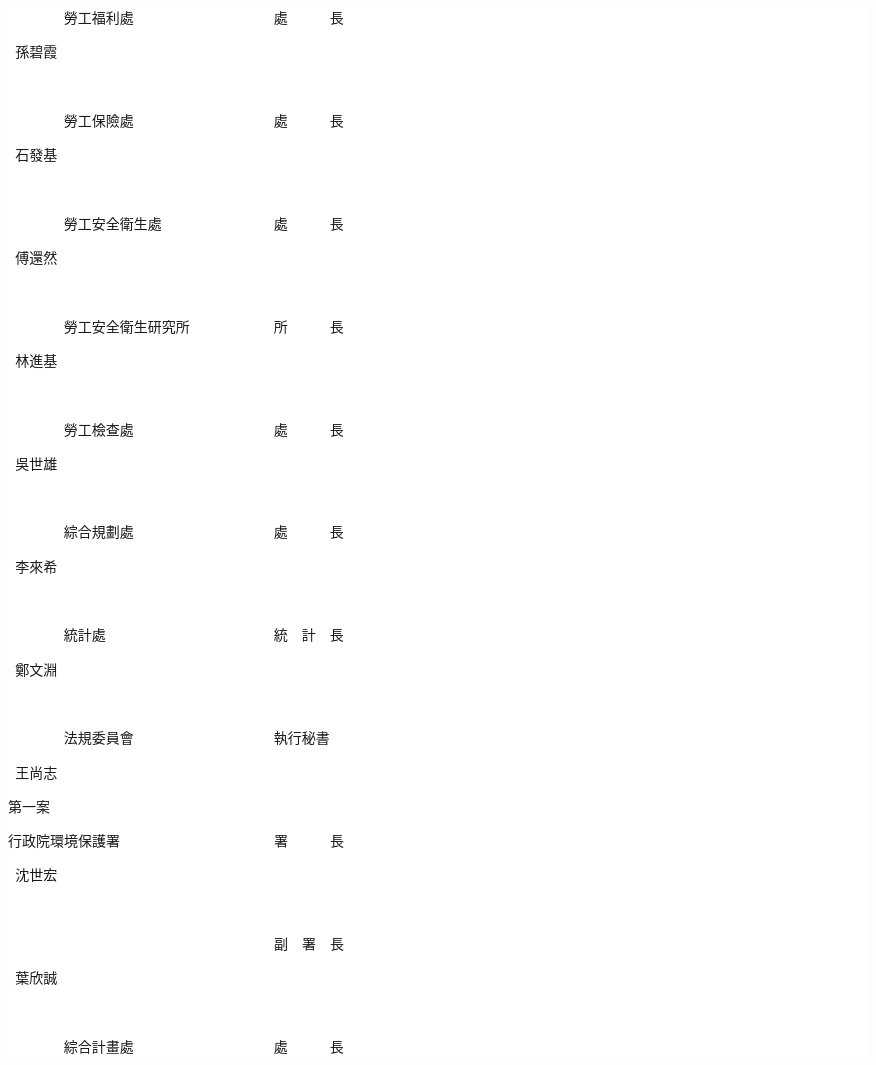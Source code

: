 <p CLASS="western" STYLE="margin-left: 1.3in; text-indent: -0.72in"><font FACE="華康細明體, monospace"><span LANG="en-US">勞工福利處　　　　　　　　　　處　　　長</span></font></p></td><td WIDTH="189" STYLE="border: none; padding: 0in"><p CLASS="western" STYLE="margin-left: 0.65in; text-indent: -0.72in"><font FACE="華康細明體, monospace"><span LANG="en-US">　孫碧霞</span></font></p></td></tr><tr VALIGN="TOP"><td WIDTH="70" STYLE="border: none; padding: 0in"><p CLASS="western" STYLE="margin-left: 0.72in; text-indent: -0.72in"><br></p></td><td WIDTH="338" STYLE="border: none; padding: 0in"><p CLASS="western" STYLE="margin-left: 1.3in; text-indent: -0.72in"><font FACE="華康細明體, monospace"><span LANG="en-US">勞工保險處　　　　　　　　　　處　　　長</span></font></p></td><td WIDTH="189" STYLE="border: none; padding: 0in"><p CLASS="western" STYLE="margin-left: 0.65in; text-indent: -0.72in"><font FACE="華康細明體, monospace"><span LANG="en-US">　石發基</span></font></p></td></tr><tr VALIGN="TOP"><td WIDTH="70" STYLE="border: none; padding: 0in"><p CLASS="western" STYLE="margin-left: 0.72in; text-indent: -0.72in"><br></p></td><td WIDTH="338" STYLE="border: none; padding: 0in"><p CLASS="western" STYLE="margin-left: 1.3in; text-indent: -0.72in"><font FACE="華康細明體, monospace"><span LANG="en-US">勞工安全衛生處　　　　　　　　處　　　長</span></font></p></td><td WIDTH="189" STYLE="border: none; padding: 0in"><p CLASS="western" STYLE="margin-left: 0.65in; text-indent: -0.72in"><font FACE="華康細明體, monospace"><span LANG="en-US">　傅還然</span></font></p></td></tr><tr VALIGN="TOP"><td WIDTH="70" STYLE="border: none; padding: 0in"><p CLASS="western" STYLE="margin-left: 0.72in; text-indent: -0.72in"><br></p></td><td WIDTH="338" STYLE="border: none; padding: 0in"><p CLASS="western" STYLE="margin-left: 1.3in; text-indent: -0.72in"><font FACE="華康細明體, monospace"><span LANG="en-US">勞工安全衛生研究所　　　　　　所　　　長</span></font></p></td><td WIDTH="189" STYLE="border: none; padding: 0in"><p CLASS="western" STYLE="margin-left: 0.65in; text-indent: -0.72in"><font FACE="華康細明體, monospace"><span LANG="en-US">　林進基</span></font></p></td></tr><tr VALIGN="TOP"><td WIDTH="70" STYLE="border: none; padding: 0in"><p CLASS="western" STYLE="margin-left: 0.72in; text-indent: -0.72in"><br></p></td><td WIDTH="338" STYLE="border: none; padding: 0in"><p CLASS="western" STYLE="margin-left: 1.3in; text-indent: -0.72in"><font FACE="華康細明體, monospace"><span LANG="en-US">勞工檢查處　　　　　　　　　　處　　　長</span></font></p></td><td WIDTH="189" STYLE="border: none; padding: 0in"><p CLASS="western" STYLE="margin-left: 0.65in; text-indent: -0.72in"><font FACE="華康細明體, monospace"><span LANG="en-US">　吳世雄</span></font></p></td></tr><tr VALIGN="TOP"><td WIDTH="70" STYLE="border: none; padding: 0in"><p CLASS="western" STYLE="margin-left: 0.72in; text-indent: -0.72in"><br></p></td><td WIDTH="338" STYLE="border: none; padding: 0in"><p CLASS="western" STYLE="margin-left: 1.3in; text-indent: -0.72in"><font FACE="華康細明體, monospace"><span LANG="en-US">綜合規劃處　　　　　　　　　　處　　　長</span></font></p></td><td WIDTH="189" STYLE="border: none; padding: 0in"><p CLASS="western" STYLE="margin-left: 0.65in; text-indent: -0.72in"><font FACE="華康細明體, monospace"><span LANG="en-US">　李來希</span></font></p></td></tr><tr VALIGN="TOP"><td WIDTH="70" STYLE="border: none; padding: 0in"><p CLASS="western" STYLE="margin-left: 0.72in; text-indent: -0.72in"><br></p></td><td WIDTH="338" STYLE="border: none; padding: 0in"><p CLASS="western" STYLE="margin-left: 1.3in; text-indent: -0.72in"><font FACE="華康細明體, monospace"><span LANG="en-US">統計處　　　　　　　　　　　　統　計　長</span></font></p></td><td WIDTH="189" STYLE="border: none; padding: 0in"><p CLASS="western" STYLE="margin-left: 0.65in; text-indent: -0.72in"><font FACE="華康細明體, monospace"><span LANG="en-US">　鄭文淵</span></font></p></td></tr><tr VALIGN="TOP"><td WIDTH="70" STYLE="border: none; padding: 0in"><p CLASS="western" STYLE="margin-left: 0.72in; text-indent: -0.72in"><br></p></td><td WIDTH="338" STYLE="border: none; padding: 0in"><p CLASS="western" STYLE="margin-left: 1.3in; text-indent: -0.72in"><font FACE="華康細明體, monospace"><span LANG="en-US">法規委員會　　　　　　　　　　執行秘書</span></font></p></td><td WIDTH="189" STYLE="border: none; padding: 0in"><p CLASS="western" STYLE="margin-left: 0.65in; text-indent: -0.72in"><font FACE="華康細明體, monospace"><span LANG="en-US">　王尚志</span></font></p></td></tr><tr VALIGN="TOP"><td WIDTH="70" STYLE="border: none; padding: 0in"><p CLASS="western" STYLE="margin-left: 0.72in; margin-right: 0.07in; text-indent: -0.72in"><font FACE="華康細明體, monospace"><span LANG="en-US">第一案</span></font></p></td><td WIDTH="338" STYLE="border: none; padding: 0in"><p CLASS="western" STYLE="margin-left: 0.72in; text-indent: -0.72in"><font FACE="華康細明體, monospace"><span LANG="en-US">行政院環境保護署　　　　　　　　　　　署　　　長</span></font></p></td><td WIDTH="189" STYLE="border: none; padding: 0in"><p CLASS="western" STYLE="margin-left: 0.65in; text-indent: -0.72in"><font FACE="華康細明體, monospace"><span LANG="en-US">　沈世宏</span></font></p></td></tr><tr VALIGN="TOP"><td WIDTH="70" STYLE="border: none; padding: 0in"><p CLASS="western" STYLE="margin-left: 0.72in; text-indent: -0.72in"><br></p></td><td WIDTH="338" STYLE="border: none; padding: 0in"><p CLASS="western" STYLE="margin-left: 0.72in; text-indent: -0.72in"><font FACE="華康細明體, monospace"><span LANG="en-US">　　　　　　　　　　　　　　　　　　　副　署　長</span></font></p></td><td WIDTH="189" STYLE="border: none; padding: 0in"><p CLASS="western" STYLE="margin-left: 0.65in; text-indent: -0.72in"><font FACE="華康細明體, monospace"><span LANG="en-US">　葉欣誠</span></font></p></td></tr><tr VALIGN="TOP"><td WIDTH="70" STYLE="border: none; padding: 0in"><p CLASS="western" STYLE="margin-left: 0.72in; text-indent: -0.72in"><br></p></td><td WIDTH="338" STYLE="border: none; padding: 0in"><p CLASS="western" STYLE="margin-left: 1.3in; text-indent: -0.72in"><font FACE="華康細明體, monospace"><span LANG="en-US">綜合計畫處　　　　　　　　　　處　　　長</span></font></p></td><td WIDTH="189" STYLE="border: none; padding: 0in">